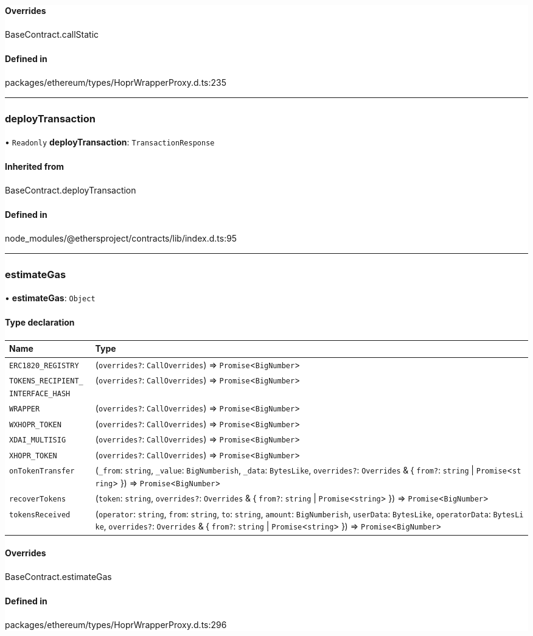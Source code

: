 #### Overrides

BaseContract.callStatic

#### Defined in

packages/ethereum/types/HoprWrapperProxy.d.ts:235

___

### deployTransaction

• `Readonly` **deployTransaction**: `TransactionResponse`

#### Inherited from

BaseContract.deployTransaction

#### Defined in

node_modules/@ethersproject/contracts/lib/index.d.ts:95

___

### estimateGas

• **estimateGas**: `Object`

#### Type declaration

| Name | Type |
| :------ | :------ |
| `ERC1820_REGISTRY` | (`overrides?`: `CallOverrides`) => `Promise`<`BigNumber`\> |
| `TOKENS_RECIPIENT_INTERFACE_HASH` | (`overrides?`: `CallOverrides`) => `Promise`<`BigNumber`\> |
| `WRAPPER` | (`overrides?`: `CallOverrides`) => `Promise`<`BigNumber`\> |
| `WXHOPR_TOKEN` | (`overrides?`: `CallOverrides`) => `Promise`<`BigNumber`\> |
| `XDAI_MULTISIG` | (`overrides?`: `CallOverrides`) => `Promise`<`BigNumber`\> |
| `XHOPR_TOKEN` | (`overrides?`: `CallOverrides`) => `Promise`<`BigNumber`\> |
| `onTokenTransfer` | (`_from`: `string`, `_value`: `BigNumberish`, `_data`: `BytesLike`, `overrides?`: `Overrides` & { `from?`: `string` \| `Promise`<`string`\>  }) => `Promise`<`BigNumber`\> |
| `recoverTokens` | (`token`: `string`, `overrides?`: `Overrides` & { `from?`: `string` \| `Promise`<`string`\>  }) => `Promise`<`BigNumber`\> |
| `tokensReceived` | (`operator`: `string`, `from`: `string`, `to`: `string`, `amount`: `BigNumberish`, `userData`: `BytesLike`, `operatorData`: `BytesLike`, `overrides?`: `Overrides` & { `from?`: `string` \| `Promise`<`string`\>  }) => `Promise`<`BigNumber`\> |

#### Overrides

BaseContract.estimateGas

#### Defined in

packages/ethereum/types/HoprWrapperProxy.d.ts:296
